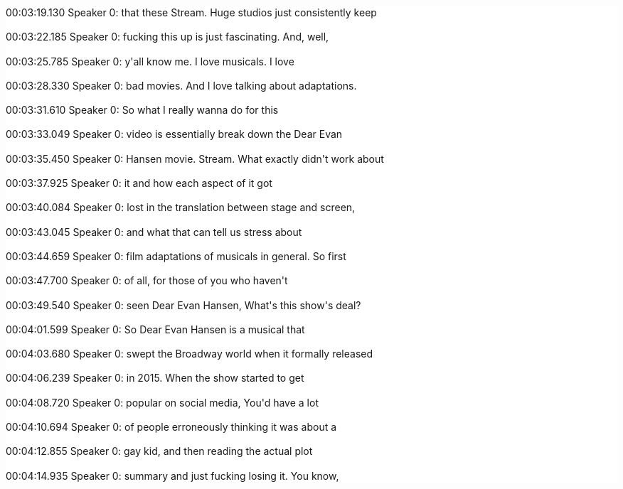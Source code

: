 00:03:19.130
Speaker 0: that these Stream. Huge studios just consistently keep

00:03:22.185
Speaker 0: fucking this up is just fascinating. And, well,

00:03:25.785
Speaker 0: y'all know me. I love musicals. I love

00:03:28.330
Speaker 0: bad movies. And I love talking about adaptations.

00:03:31.610
Speaker 0: So what I really wanna do for this

00:03:33.049
Speaker 0: video is essentially break down the Dear Evan

00:03:35.450
Speaker 0: Hansen movie. Stream. What exactly didn't work about

00:03:37.925
Speaker 0: it and how each aspect of it got

00:03:40.084
Speaker 0: lost in the translation between stage and screen,

00:03:43.045
Speaker 0: and what that can tell us stress about

00:03:44.659
Speaker 0: film adaptations of musicals in general. So first

00:03:47.700
Speaker 0: of all, for those of you who haven't

00:03:49.540
Speaker 0: seen Dear Evan Hansen, What's this show's deal?

00:04:01.599
Speaker 0: So Dear Evan Hansen is a musical that

00:04:03.680
Speaker 0: swept the Broadway world when it formally released

00:04:06.239
Speaker 0: in 2015. When the show started to get

00:04:08.720
Speaker 0: popular on social media, You'd have a lot

00:04:10.694
Speaker 0: of people erroneously thinking it was about a

00:04:12.855
Speaker 0: gay kid, and then reading the actual plot

00:04:14.935
Speaker 0: summary and just fucking losing it. You know,
